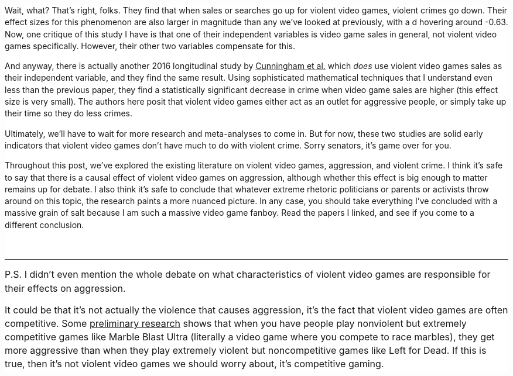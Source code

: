 Wait, what? That’s right, folks. They find that when sales or searches go up for violent video games, violent crimes go down. Their effect sizes for this phenomenon are also larger in magnitude than any we’ve looked at previously, with a d hovering around -0.63. Now, one critique of this study I have is that one of their independent variables is video game sales in general, not violent video games specifically. However, their other two variables compensate for this.

And anyway, there is actually another 2016 longitudinal study by [Cunningham et al.](https://www.researchgate.net/profile/Michael_Ward5/publication/299160630_Violent_Video_Games_and_Violent_Crime/links/5da9d335a6fdccc99d9148d0/Violent-Video-Games-and-Violent-Crime.pdf) which *does* use violent video games sales as their independent variable, and they find the same result. Using sophisticated mathematical techniques that I understand even less than the previous paper, they find a statistically significant decrease in crime when video game sales are higher (this effect size is very small). The authors here posit that violent video games either act as an outlet for aggressive people, or simply take up their time so they do less crimes.

Ultimately, we’ll have to wait for more research and meta-analyses to come in. But for now, these two studies are solid early indicators that violent video games don’t have much to do with violent crime. Sorry senators, it’s game over for you. 

Throughout this post, we’ve explored the existing literature on violent video games, aggression, and violent crime. I think it’s safe to say that there is a causal effect of violent video games on aggression, although whether this effect is big enough to matter remains up for debate. I also think it’s safe to conclude that whatever extreme rhetoric politicians or parents or activists throw around on this topic, the research paints a more nuanced picture. In any case, you should take everything I’ve concluded with a massive grain of salt because I am such a massive video game fanboy. Read the papers I linked, and see if you come to a different conclusion.

<p><br><hr><font size ='3'>
P.S. I didn’t even mention the whole debate on what characteristics of violent video games are responsible for their effects on aggression.

It could be that it’s not actually the violence that causes aggression, it’s the fact that violent video games are often competitive. Some [preliminary research](https://psycnet.apa.org/record/2011-17990-001) shows that when you have people play nonviolent but extremely competitive games like Marble Blast Ultra (literally a video game where you compete to race marbles), they get more aggressive than when they play extremely violent but noncompetitive games like Left for Dead. If this is true, then it’s not violent video games we should worry about, it’s competitive gaming.</hr></font></p>




























